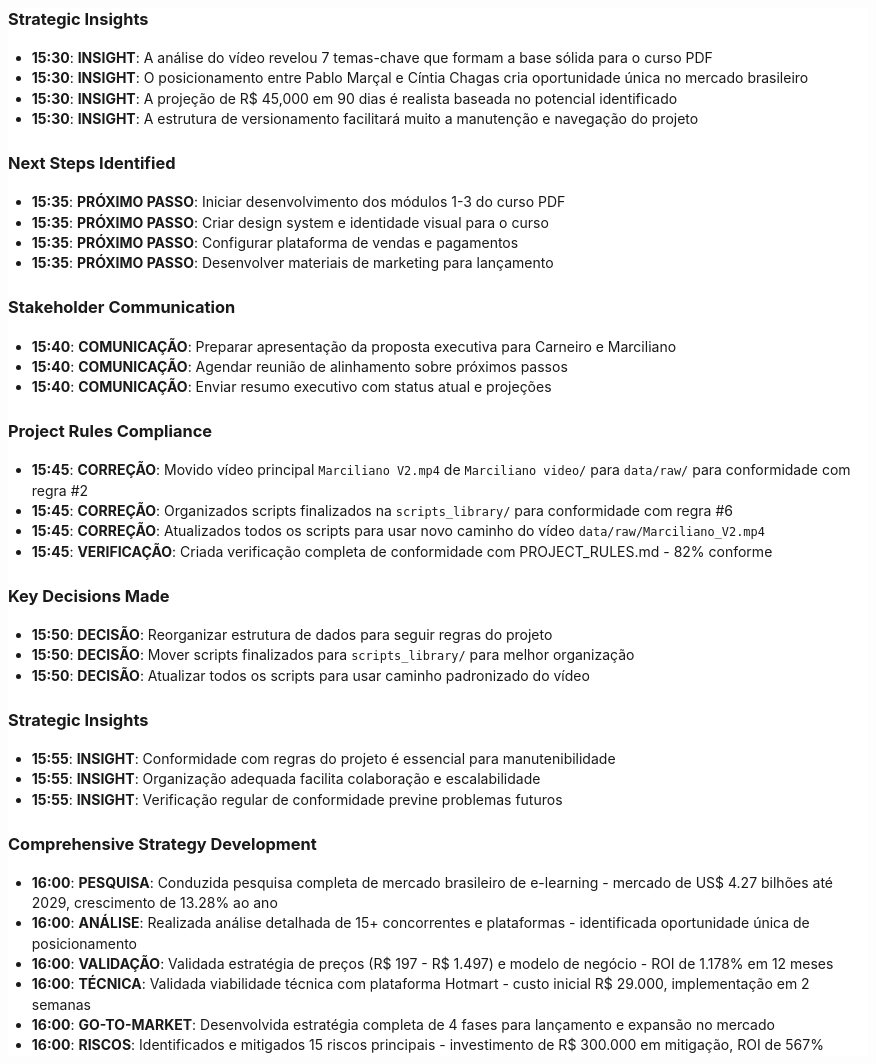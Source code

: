 ### Strategic Insights
- **15:30**: **INSIGHT**: A análise do vídeo revelou 7 temas-chave que formam a base sólida para o curso PDF
- **15:30**: **INSIGHT**: O posicionamento entre Pablo Marçal e Cíntia Chagas cria oportunidade única no mercado brasileiro
- **15:30**: **INSIGHT**: A projeção de R$ 45,000 em 90 dias é realista baseada no potencial identificado
- **15:30**: **INSIGHT**: A estrutura de versionamento facilitará muito a manutenção e navegação do projeto

### Next Steps Identified
- **15:35**: **PRÓXIMO PASSO**: Iniciar desenvolvimento dos módulos 1-3 do curso PDF
- **15:35**: **PRÓXIMO PASSO**: Criar design system e identidade visual para o curso
- **15:35**: **PRÓXIMO PASSO**: Configurar plataforma de vendas e pagamentos
- **15:35**: **PRÓXIMO PASSO**: Desenvolver materiais de marketing para lançamento

### Stakeholder Communication
- **15:40**: **COMUNICAÇÃO**: Preparar apresentação da proposta executiva para Carneiro e Marciliano
- **15:40**: **COMUNICAÇÃO**: Agendar reunião de alinhamento sobre próximos passos
- **15:40**: **COMUNICAÇÃO**: Enviar resumo executivo com status atual e projeções

### Project Rules Compliance
- **15:45**: **CORREÇÃO**: Movido vídeo principal `Marciliano V2.mp4` de `Marciliano video/` para `data/raw/` para conformidade com regra #2
- **15:45**: **CORREÇÃO**: Organizados scripts finalizados na `scripts_library/` para conformidade com regra #6
- **15:45**: **CORREÇÃO**: Atualizados todos os scripts para usar novo caminho do vídeo `data/raw/Marciliano_V2.mp4`
- **15:45**: **VERIFICAÇÃO**: Criada verificação completa de conformidade com PROJECT_RULES.md - 82% conforme

### Key Decisions Made
- **15:50**: **DECISÃO**: Reorganizar estrutura de dados para seguir regras do projeto
- **15:50**: **DECISÃO**: Mover scripts finalizados para `scripts_library/` para melhor organização
- **15:50**: **DECISÃO**: Atualizar todos os scripts para usar caminho padronizado do vídeo

### Strategic Insights
- **15:55**: **INSIGHT**: Conformidade com regras do projeto é essencial para manutenibilidade
- **15:55**: **INSIGHT**: Organização adequada facilita colaboração e escalabilidade
- **15:55**: **INSIGHT**: Verificação regular de conformidade previne problemas futuros

### Comprehensive Strategy Development
- **16:00**: **PESQUISA**: Conduzida pesquisa completa de mercado brasileiro de e-learning - mercado de US$ 4.27 bilhões até 2029, crescimento de 13.28% ao ano
- **16:00**: **ANÁLISE**: Realizada análise detalhada de 15+ concorrentes e plataformas - identificada oportunidade única de posicionamento
- **16:00**: **VALIDAÇÃO**: Validada estratégia de preços (R$ 197 - R$ 1.497) e modelo de negócio - ROI de 1.178% em 12 meses
- **16:00**: **TÉCNICA**: Validada viabilidade técnica com plataforma Hotmart - custo inicial R$ 29.000, implementação em 2 semanas
- **16:00**: **GO-TO-MARKET**: Desenvolvida estratégia completa de 4 fases para lançamento e expansão no mercado
- **16:00**: **RISCOS**: Identificados e mitigados 15 riscos principais - investimento de R$ 300.000 em mitigação, ROI de 567%
